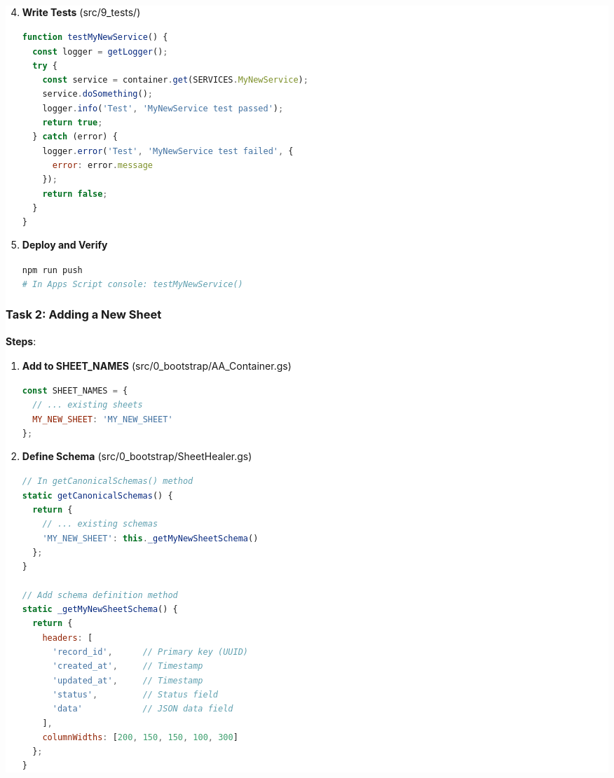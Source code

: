 
4. **Write Tests** (src/9_tests/)
   ```javascript
   function testMyNewService() {
     const logger = getLogger();
     try {
       const service = container.get(SERVICES.MyNewService);
       service.doSomething();
       logger.info('Test', 'MyNewService test passed');
       return true;
     } catch (error) {
       logger.error('Test', 'MyNewService test failed', {
         error: error.message
       });
       return false;
     }
   }
   ```

5. **Deploy and Verify**
   ```bash
   npm run push
   # In Apps Script console: testMyNewService()
   ```

### Task 2: Adding a New Sheet

**Steps**:

1. **Add to SHEET_NAMES** (src/0_bootstrap/AA_Container.gs)
   ```javascript
   const SHEET_NAMES = {
     // ... existing sheets
     MY_NEW_SHEET: 'MY_NEW_SHEET'
   };
   ```

2. **Define Schema** (src/0_bootstrap/SheetHealer.gs)
   ```javascript
   // In getCanonicalSchemas() method
   static getCanonicalSchemas() {
     return {
       // ... existing schemas
       'MY_NEW_SHEET': this._getMyNewSheetSchema()
     };
   }

   // Add schema definition method
   static _getMyNewSheetSchema() {
     return {
       headers: [
         'record_id',      // Primary key (UUID)
         'created_at',     // Timestamp
         'updated_at',     // Timestamp
         'status',         // Status field
         'data'            // JSON data field
       ],
       columnWidths: [200, 150, 150, 100, 300]
     };
   }
   ```
